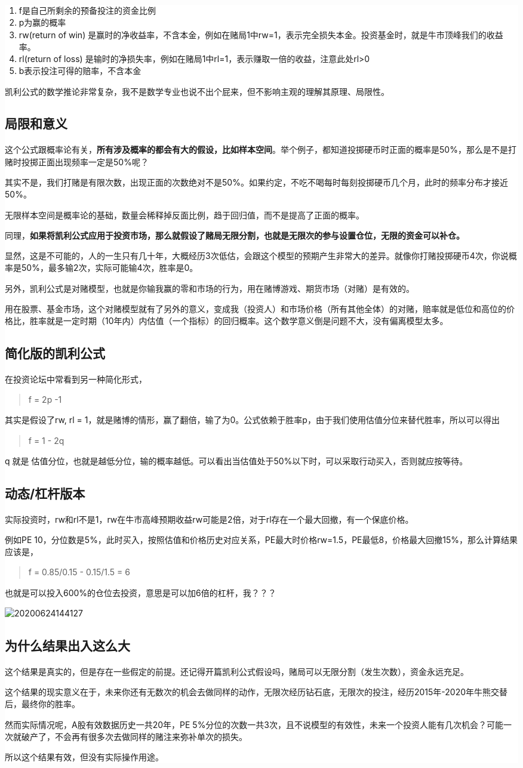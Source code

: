 1. f是自己所剩余的预备投注的资金比例
2. p为赢的概率
3. rw(return of win) 是赢时的净收益率，不含本金，例如在赌局1中rw=1，表示完全损失本金。投资基金时，就是牛市顶峰我们的收益率。
4. rl(return of loss) 是输时的净损失率，例如在赌局1中rl=1，表示赚取一倍的收益，注意此处rl>0
5. b表示投注可得的赔率，不含本金

凯利公式的数学推论非常复杂，我不是数学专业也说不出个屁来，但不影响主观的理解其原理、局限性。

## 局限和意义

这个公式跟概率论有关，**所有涉及概率的都会有大的假设，比如样本空间**。举个例子，都知道投掷硬币时正面的概率是50%，那么是不是打赌时投掷正面出现频率一定是50%呢？

其实不是，我们打赌是有限次数，出现正面的次数绝对不是50%。如果约定，不吃不喝每时每刻投掷硬币几个月，此时的频率分布才接近50%。

无限样本空间是概率论的基础，数量会稀释掉反面比例，趋于回归值，而不是提高了正面的概率。

同理，**如果将凯利公式应用于投资市场，那么就假设了赌局无限分割，也就是无限次的参与设置仓位，无限的资金可以补仓。** 

显然，这是不可能的，人的一生只有几十年，大概经历3次低估，会跟这个模型的预期产生非常大的差异。就像你打赌投掷硬币4次，你说概率是50%，最多输2次，实际可能输4次，胜率是0。

另外，凯利公式是对赌模型，也就是你输我赢的零和市场的行为，用在赌博游戏、期货市场（对赌）是有效的。

用在股票、基金市场，这个对赌模型就有了另外的意义，变成我（投资人）和市场价格（所有其他全体）的对赌，赔率就是低位和高位的价格比，胜率就是一定时期（10年内）内估值（一个指标）的回归概率。这个数学意义倒是问题不大，没有偏离模型太多。

## 简化版的凯利公式

在投资论坛中常看到另一种简化形式，

> f = 2p -1

其实是假设了rw, rl = 1，就是赌博的情形，赢了翻倍，输了为0。公式依赖于胜率p，由于我们使用估值分位来替代胜率，所以可以得出

> f = 1 - 2q

q 就是 估值分位，也就是越低分位，输的概率越低。可以看出当估值处于50%以下时，可以采取行动买入，否则就应按等待。

## 动态/杠杆版本

实际投资时，rw和rl不是1，rw在牛市高峰预期收益rw可能是2倍，对于rl存在一个最大回撤，有一个保底价格。

例如PE 10，分位数是5%，此时买入，按照估值和价格历史对应关系，PE最大时价格rw=1.5，PE最低8，价格最大回撤15%，那么计算结果应该是，

> f = 0.85/0.15 - 0.15/1.5 = 6 

也就是可以投入600%的仓位去投资，意思是可以加6倍的杠杆，我？？？

![20200624144127](https://cdn.jsdelivr.net/gh/leeleilei/leeleilei.github.io/assets/images/20200624144127.png)

## 为什么结果出入这么大

这个结果是真实的，但是存在一些假定的前提。还记得开篇凯利公式假设吗，赌局可以无限分割（发生次数），资金永远充足。

这个结果的现实意义在于，未来你还有无数次的机会去做同样的动作，无限次经历钻石底，无限次的投注，经历2015年-2020年牛熊交替后，最终你的胜率。

然而实际情况呢，A股有效数据历史一共20年，PE 5%分位的次数一共3次，且不说模型的有效性，未来一个投资人能有几次机会？可能一次就破产了，不会再有很多次去做同样的赌注来弥补单次的损失。

所以这个结果有效，但没有实际操作用途。

